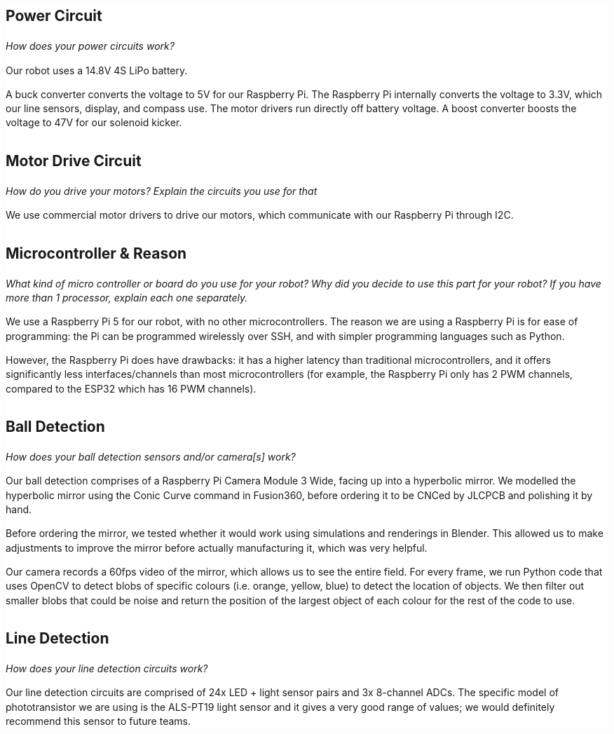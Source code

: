 ## Power Circuit

*How does your power circuits work?*

Our robot uses a 14.8V 4S LiPo battery.

A buck converter converts the voltage to 5V for our Raspberry Pi.
The Raspberry Pi internally converts the voltage to 3.3V, which our line sensors, display, and compass use.
The motor drivers run directly off battery voltage.
A boost converter boosts the voltage to 47V for our solenoid kicker.

## Motor Drive Circuit

*How do you drive your motors? Explain the circuits you use for that*

We use commercial motor drivers to drive our motors, which communicate with our Raspberry Pi through I2C.

## Microcontroller & Reason

*What kind of micro controller or board do you use for your robot? Why did you decide to use this part for your robot? If you have more than 1 processor, explain each one separately.*

We use a Raspberry Pi 5 for our robot, with no other microcontrollers. The reason we are using a Raspberry Pi is for ease of programming: the Pi can be programmed wirelessly over SSH, and with simpler programming languages such as Python. 

However, the Raspberry Pi does have drawbacks: it has a higher latency than traditional microcontrollers, and it offers significantly less interfaces/channels than most microcontrollers (for example, the Raspberry Pi only has 2 PWM channels, compared to the ESP32 which has 16 PWM channels).

## Ball Detection

*How does your ball detection sensors and/or camera[s] work?*

Our ball detection comprises of a Raspberry Pi Camera Module 3 Wide, facing up into a hyperbolic mirror. We modelled the hyperbolic mirror using the Conic Curve command in Fusion360, before ordering it to be CNCed by JLCPCB and polishing it by hand. 

Before ordering the mirror, we tested whether it would work using simulations and renderings in Blender. This allowed us to make adjustments to improve the mirror before actually manufacturing it, which was very helpful.

Our camera records a 60fps video of the mirror, which allows us to see the entire field. For every frame, we run Python code that uses OpenCV to detect blobs of specific colours (i.e. orange, yellow, blue) to detect the location of objects. We then filter out smaller blobs that could be noise and return the position of the largest object of each colour for the rest of the code to use.

## Line Detection

*How does your line detection circuits work?*

Our line detection circuits are comprised of 24x LED + light sensor pairs and 3x 8-channel ADCs. The specific model of phototransistor we are using is the ALS-PT19 light sensor and it gives a very good range of values; we would definitely recommend this sensor to future teams. 
